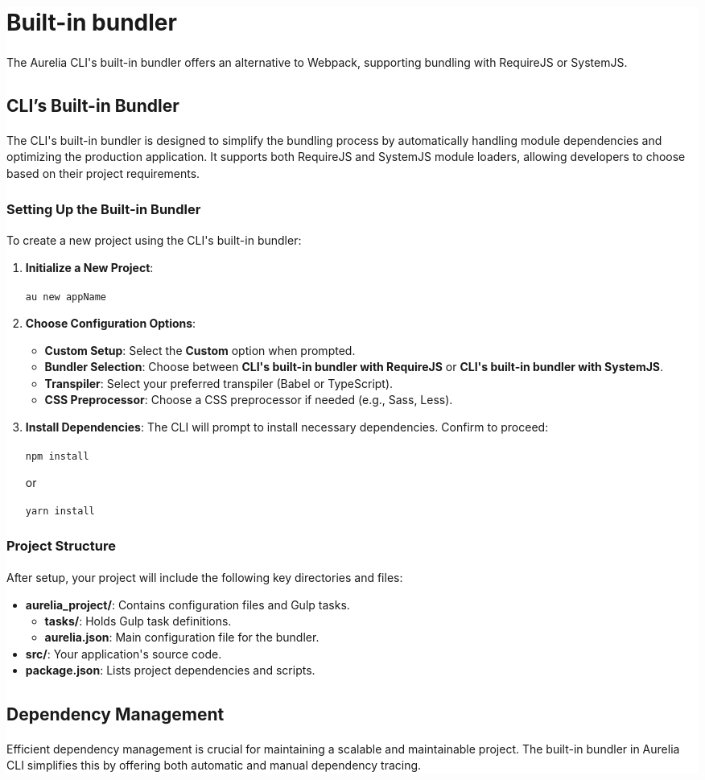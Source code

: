 # Built-in bundler

The Aurelia CLI's built-in bundler offers an alternative to Webpack, supporting bundling with RequireJS or SystemJS.

## CLI’s Built-in Bundler

The CLI's built-in bundler is designed to simplify the bundling process by automatically handling module dependencies and optimizing the production application. It supports both RequireJS and SystemJS module loaders, allowing developers to choose based on their project requirements.

### Setting Up the Built-in Bundler

To create a new project using the CLI's built-in bundler:

1.  **Initialize a New Project**:

    ```bash
    au new appName
    ```
2. **Choose Configuration Options**:
   * **Custom Setup**: Select the **Custom** option when prompted.
   * **Bundler Selection**: Choose between **CLI's built-in bundler with RequireJS** or **CLI's built-in bundler with SystemJS**.
   * **Transpiler**: Select your preferred transpiler (Babel or TypeScript).
   * **CSS Preprocessor**: Choose a CSS preprocessor if needed (e.g., Sass, Less).
3.  **Install Dependencies**: The CLI will prompt to install necessary dependencies. Confirm to proceed:

    ```bash
    npm install
    ```

    or

    ```bash
    yarn install
    ```

### Project Structure

After setup, your project will include the following key directories and files:

* **aurelia\_project/**: Contains configuration files and Gulp tasks.
  * **tasks/**: Holds Gulp task definitions.
  * **aurelia.json**: Main configuration file for the bundler.
* **src/**: Your application's source code.
* **package.json**: Lists project dependencies and scripts.

## Dependency Management

Efficient dependency management is crucial for maintaining a scalable and maintainable project. The built-in bundler in Aurelia CLI simplifies this by offering both automatic and manual dependency tracing.
